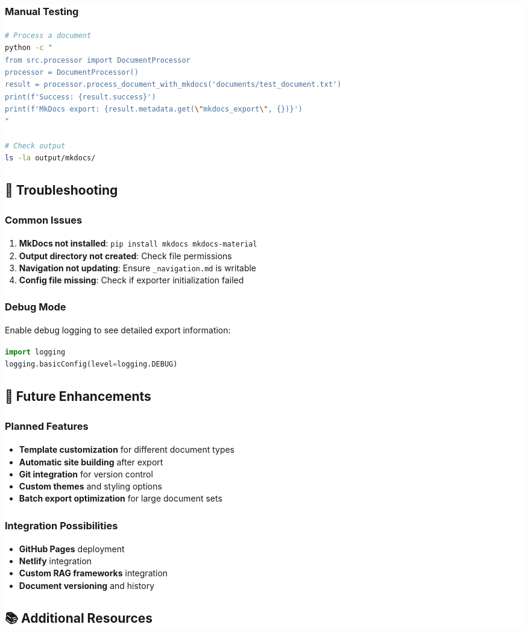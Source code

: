 ### **Manual Testing**

```bash
# Process a document
python -c "
from src.processor import DocumentProcessor
processor = DocumentProcessor()
result = processor.process_document_with_mkdocs('documents/test_document.txt')
print(f'Success: {result.success}')
print(f'MkDocs export: {result.metadata.get(\"mkdocs_export\", {})}')
"

# Check output
ls -la output/mkdocs/
```

## 🚨 Troubleshooting

### **Common Issues**

1. **MkDocs not installed**: `pip install mkdocs mkdocs-material`
2. **Output directory not created**: Check file permissions
3. **Navigation not updating**: Ensure `_navigation.md` is writable
4. **Config file missing**: Check if exporter initialization failed

### **Debug Mode**

Enable debug logging to see detailed export information:

```python
import logging
logging.basicConfig(level=logging.DEBUG)
```

## 🔮 Future Enhancements

### **Planned Features**

- **Template customization** for different document types
- **Automatic site building** after export
- **Git integration** for version control
- **Custom themes** and styling options
- **Batch export optimization** for large document sets

### **Integration Possibilities**

- **GitHub Pages** deployment
- **Netlify** integration
- **Custom RAG frameworks** integration
- **Document versioning** and history

## 📚 Additional Resources
